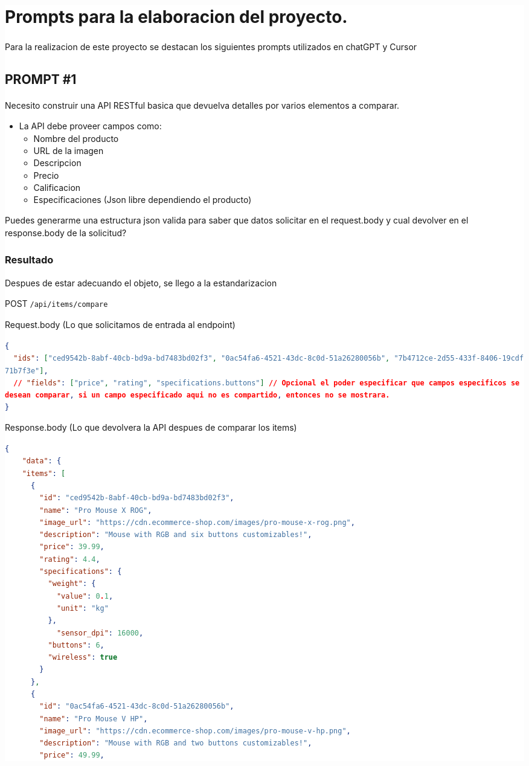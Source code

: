 # Prompts para la elaboracion del proyecto.

Para la realizacion de este proyecto se destacan los siguientes prompts utilizados en chatGPT y Cursor

## PROMPT #1

Necesito construir una API RESTful basica que devuelva detalles por varios elementos a comparar.
- La API debe proveer campos como:
    - Nombre del producto
    - URL de la imagen
    - Descripcion
    - Precio
    - Calificacion
    - Especificaciones (Json libre dependiendo el producto)

Puedes generarme una estructura json valida para saber que datos solicitar en el request.body y cual devolver en el response.body de la solicitud?


### Resultado

Despues de estar adecuando el objeto, se llego a la estandarizacion

POST `/api/items/compare`

Request.body (Lo que solicitamos de entrada al endpoint)
```json
{
  "ids": ["ced9542b-8abf-40cb-bd9a-bd7483bd02f3", "0ac54fa6-4521-43dc-8c0d-51a26280056b", "7b4712ce-2d55-433f-8406-19cdf71b7f3e"],
  // "fields": ["price", "rating", "specifications.buttons"] // Opcional el poder especificar que campos especificos se desean comparar, si un campo especificado aqui no es compartido, entonces no se mostrara.
}
```

Response.body (Lo que devolvera la API despues de comparar los items)
```json
{
	"data": {
    "items": [
      {
        "id": "ced9542b-8abf-40cb-bd9a-bd7483bd02f3",
        "name": "Pro Mouse X ROG",
        "image_url": "https://cdn.ecommerce-shop.com/images/pro-mouse-x-rog.png",
        "description": "Mouse with RGB and six buttons customizables!",
        "price": 39.99,
        "rating": 4.4,
        "specifications": { 
          "weight": {
          	"value": 0.1,
          	"unit": "kg"
          },
        	"sensor_dpi": 16000,
          "buttons": 6,
          "wireless": true 
        }
      },
      {
        "id": "0ac54fa6-4521-43dc-8c0d-51a26280056b",
        "name": "Pro Mouse V HP",
        "image_url": "https://cdn.ecommerce-shop.com/images/pro-mouse-v-hp.png",
        "description": "Mouse with RGB and two buttons customizables!",
        "price": 49.99,
```